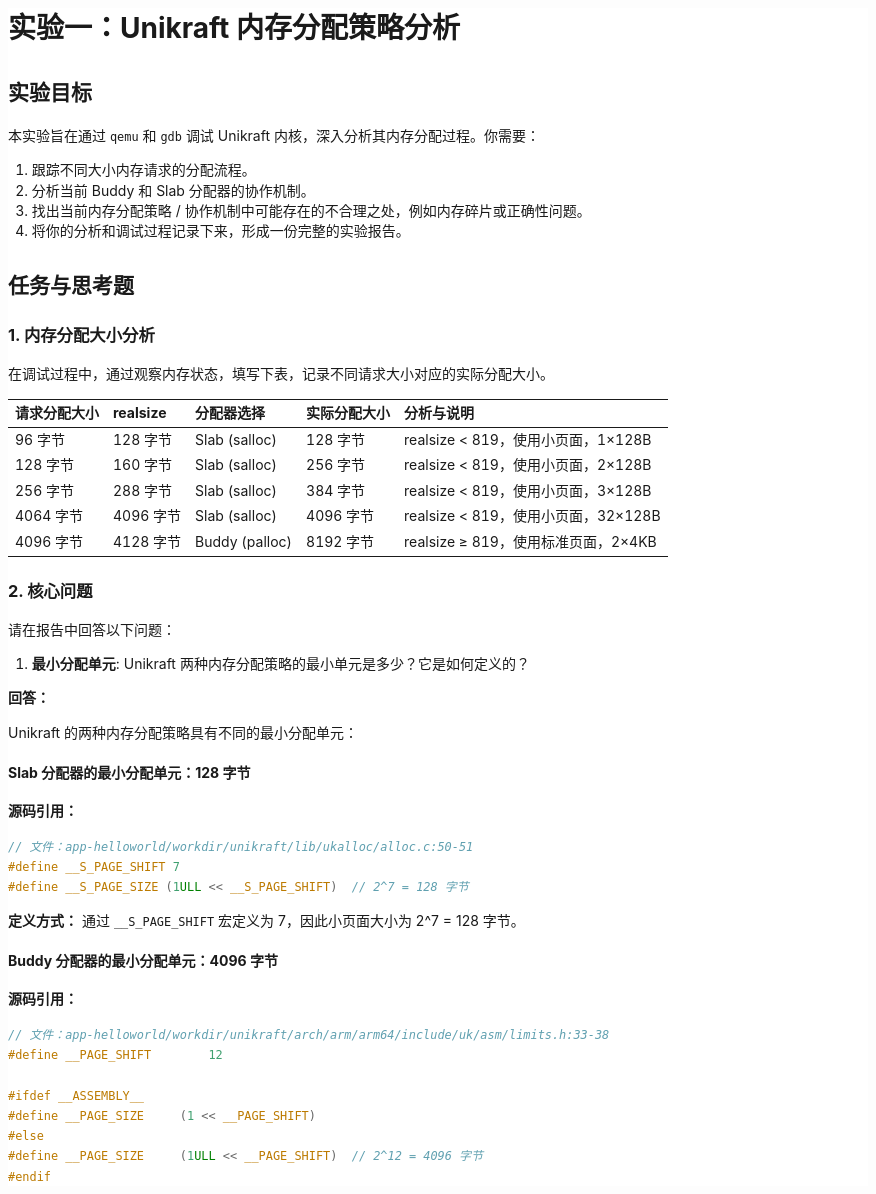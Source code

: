 # 实验一：Unikraft 内存分配策略分析

## 实验目标

本实验旨在通过 `qemu` 和 `gdb` 调试 Unikraft 内核，深入分析其内存分配过程。你需要：
1.  跟踪不同大小内存请求的分配流程。
2.  分析当前 Buddy 和 Slab 分配器的协作机制。
3.  找出当前内存分配策略 / 协作机制中可能存在的不合理之处，例如内存碎片或正确性问题。
4.  将你的分析和调试过程记录下来，形成一份完整的实验报告。

## 任务与思考题

### 1. 内存分配大小分析

在调试过程中，通过观察内存状态，填写下表，记录不同请求大小对应的实际分配大小。

| 请求分配大小 | realsize | 分配器选择 | 实际分配大小 | 分析与说明 |
| :------- | :------ | :--------- | :---------- | :--------- |
| 96 字节   | 128 字节 | Slab (salloc) | 128 字节 | realsize < 819，使用小页面，1×128B |
| 128 字节  | 160 字节 | Slab (salloc) | 256 字节 | realsize < 819，使用小页面，2×128B |
| 256 字节  | 288 字节 | Slab (salloc) | 384 字节 | realsize < 819，使用小页面，3×128B |
| 4064 字节 | 4096 字节 | Slab (salloc) | 4096 字节 | realsize < 819，使用小页面，32×128B |
| 4096 字节 | 4128 字节 | Buddy (palloc) | 8192 字节 | realsize ≥ 819，使用标准页面，2×4KB |

### 2. 核心问题

请在报告中回答以下问题：

1.  **最小分配单元**: Unikraft 两种内存分配策略的最小单元是多少？它是如何定义的？

**回答：**

Unikraft 的两种内存分配策略具有不同的最小分配单元：

#### **Slab 分配器的最小分配单元：128 字节**

**源码引用：**
```c
// 文件：app-helloworld/workdir/unikraft/lib/ukalloc/alloc.c:50-51
#define __S_PAGE_SHIFT 7
#define __S_PAGE_SIZE (1ULL << __S_PAGE_SHIFT)  // 2^7 = 128 字节
```

**定义方式：** 通过 `__S_PAGE_SHIFT` 宏定义为 7，因此小页面大小为 2^7 = 128 字节。

#### **Buddy 分配器的最小分配单元：4096 字节**

**源码引用：**
```c
// 文件：app-helloworld/workdir/unikraft/arch/arm/arm64/include/uk/asm/limits.h:33-38
#define __PAGE_SHIFT		12

#ifdef __ASSEMBLY__
#define __PAGE_SIZE		(1 << __PAGE_SHIFT)
#else
#define __PAGE_SIZE		(1ULL << __PAGE_SHIFT)  // 2^12 = 4096 字节
#endif
```
